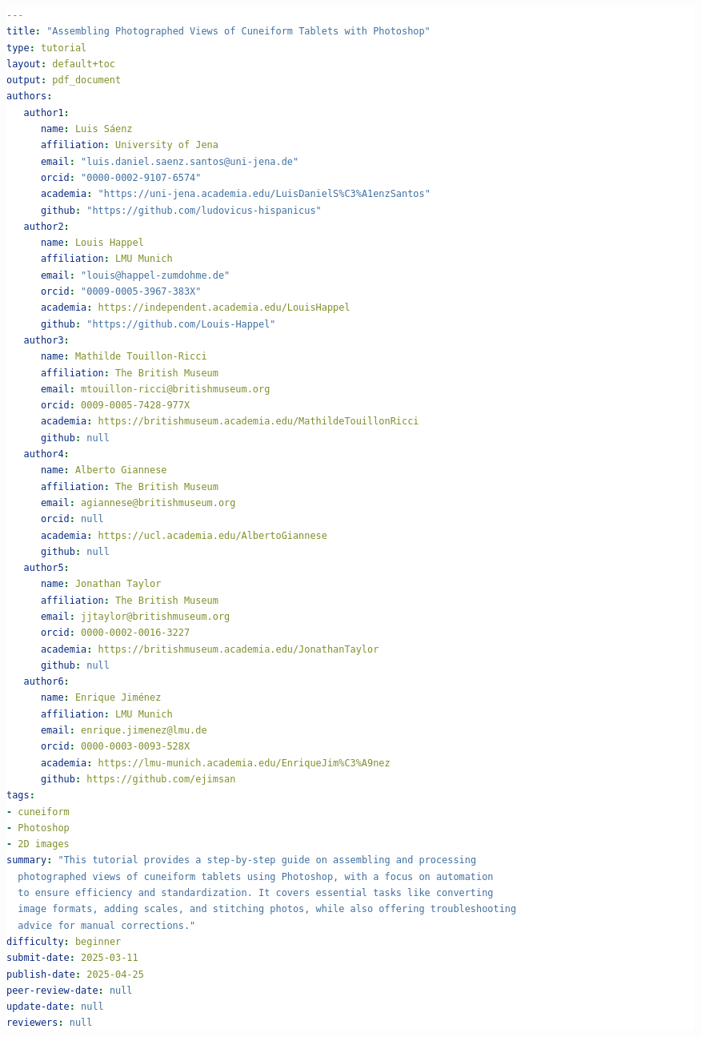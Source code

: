 ```yaml
---
title: "Assembling Photographed Views of Cuneiform Tablets with Photoshop"
type: tutorial
layout: default+toc
output: pdf_document
authors:
   author1:
      name: Luis Sáenz
      affiliation: University of Jena
      email: "luis.daniel.saenz.santos@uni-jena.de"
      orcid: "0000-0002-9107-6574"
      academia: "https://uni-jena.academia.edu/LuisDanielS%C3%A1enzSantos"
      github: "https://github.com/ludovicus-hispanicus"
   author2:
      name: Louis Happel
      affiliation: LMU Munich
      email: "louis@happel-zumdohme.de"
      orcid: "0009-0005-3967-383X"
      academia: https://independent.academia.edu/LouisHappel
      github: "https://github.com/Louis-Happel"
   author3:
      name: Mathilde Touillon-Ricci
      affiliation: The British Museum
      email: mtouillon-ricci@britishmuseum.org
      orcid: 0009-0005-7428-977X
      academia: https://britishmuseum.academia.edu/MathildeTouillonRicci
      github: null
   author4:
      name: Alberto Giannese
      affiliation: The British Museum
      email: agiannese@britishmuseum.org
      orcid: null
      academia: https://ucl.academia.edu/AlbertoGiannese
      github: null
   author5:
      name: Jonathan Taylor
      affiliation: The British Museum
      email: jjtaylor@britishmuseum.org
      orcid: 0000-0002-0016-3227
      academia: https://britishmuseum.academia.edu/JonathanTaylor
      github: null
   author6:
      name: Enrique Jiménez
      affiliation: LMU Munich
      email: enrique.jimenez@lmu.de
      orcid: 0000-0003-0093-528X
      academia: https://lmu-munich.academia.edu/EnriqueJim%C3%A9nez
      github: https://github.com/ejimsan
tags:
- cuneiform
- Photoshop
- 2D images
summary: "This tutorial provides a step-by-step guide on assembling and processing
  photographed views of cuneiform tablets using Photoshop, with a focus on automation
  to ensure efficiency and standardization. It covers essential tasks like converting
  image formats, adding scales, and stitching photos, while also offering troubleshooting
  advice for manual corrections."
difficulty: beginner
submit-date: 2025-03-11
publish-date: 2025-04-25
peer-review-date: null
update-date: null
reviewers: null
```